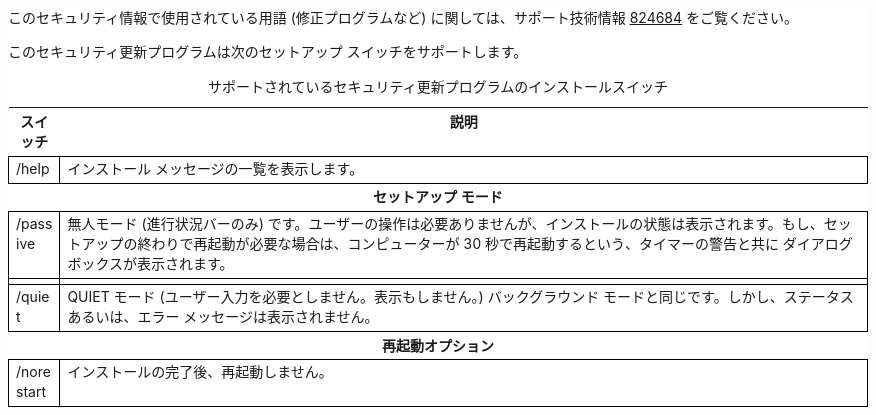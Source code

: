 このセキュリティ情報で使用されている用語 (修正プログラムなど) に関しては、サポート技術情報 [824684](http://support.microsoft.com/kb/824684) をご覧ください。

このセキュリティ更新プログラムは次のセットアップ スイッチをサポートします。

<table class="dataTable">
<caption>
サポートされているセキュリティ更新プログラムのインストールスイッチ
</caption>
<tr class="thead">
<th>
スイッチ
</th>
<th>
説明
</th>
</tr>
<tr>
<td style="border:1px solid black;">
/help
</td>
<td style="border:1px solid black;">
インストール メッセージの一覧を表示します。
</td>
</tr>
<tr>
<th colspan="2">
セットアップ モード
</th>
</tr>
<tr class="alternateRow">
<td style="border:1px solid black;">
/passive
</td>
<td style="border:1px solid black;">
無人モード (進行状況バーのみ) です。ユーザーの操作は必要ありませんが、インストールの状態は表示されます。もし、セットアップの終わりで再起動が必要な場合は、コンピューターが 30 秒で再起動するという、タイマーの警告と共に ダイアログ ボックスが表示されます。
</td>
</tr>
<tr>
<td style="border:1px solid black;">
</td>
<td style="border:1px solid black;">
</td>
</tr>
<tr class="alternateRow">
<td style="border:1px solid black;">
/quiet
</td>
<td style="border:1px solid black;">
QUIET モード (ユーザー入力を必要としません。表示もしません。) バックグラウンド モードと同じです。しかし、ステータスあるいは、エラー メッセージは表示されません。
</td>
</tr>
<tr>
<th colspan="2">
再起動オプション
</th>
</tr>
<tr>
<td style="border:1px solid black;">
/norestart
</td>
<td style="border:1px solid black;">
インストールの完了後、再起動しません。